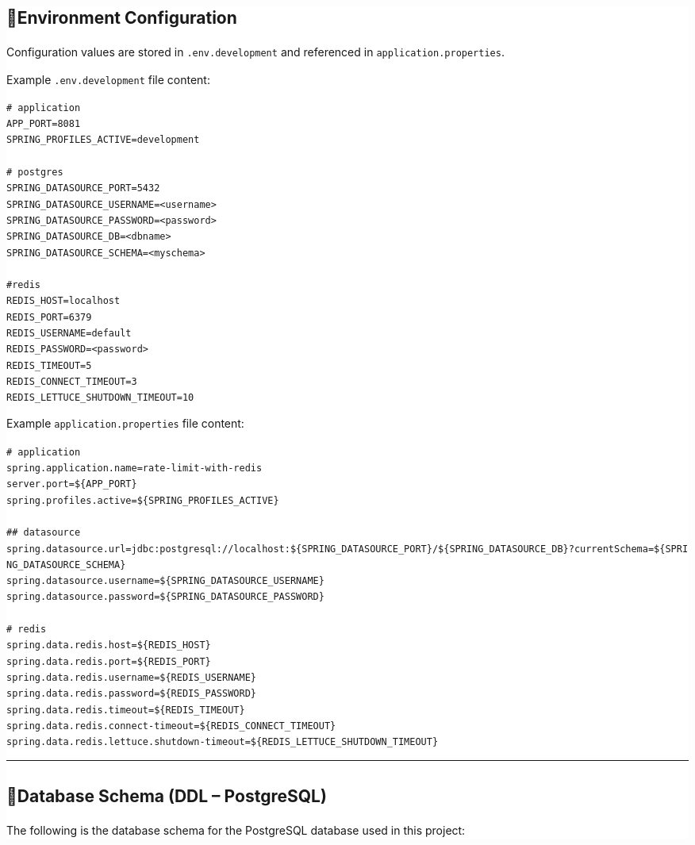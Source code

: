 ## 📂Environment Configuration
Configuration values are stored in `.env.development` and referenced in `application.properties`.

Example `.env.development` file content:
```properties
# application
APP_PORT=8081
SPRING_PROFILES_ACTIVE=development

# postgres
SPRING_DATASOURCE_PORT=5432
SPRING_DATASOURCE_USERNAME=<username>
SPRING_DATASOURCE_PASSWORD=<password>
SPRING_DATASOURCE_DB=<dbname>
SPRING_DATASOURCE_SCHEMA=<myschema>

#redis
REDIS_HOST=localhost
REDIS_PORT=6379
REDIS_USERNAME=default
REDIS_PASSWORD=<password>
REDIS_TIMEOUT=5
REDIS_CONNECT_TIMEOUT=3
REDIS_LETTUCE_SHUTDOWN_TIMEOUT=10
```

Example `application.properties` file content:
```properties
# application
spring.application.name=rate-limit-with-redis
server.port=${APP_PORT}
spring.profiles.active=${SPRING_PROFILES_ACTIVE}

## datasource 
spring.datasource.url=jdbc:postgresql://localhost:${SPRING_DATASOURCE_PORT}/${SPRING_DATASOURCE_DB}?currentSchema=${SPRING_DATASOURCE_SCHEMA}
spring.datasource.username=${SPRING_DATASOURCE_USERNAME}
spring.datasource.password=${SPRING_DATASOURCE_PASSWORD}

# redis
spring.data.redis.host=${REDIS_HOST}
spring.data.redis.port=${REDIS_PORT}
spring.data.redis.username=${REDIS_USERNAME}
spring.data.redis.password=${REDIS_PASSWORD}
spring.data.redis.timeout=${REDIS_TIMEOUT}
spring.data.redis.connect-timeout=${REDIS_CONNECT_TIMEOUT}
spring.data.redis.lettuce.shutdown-timeout=${REDIS_LETTUCE_SHUTDOWN_TIMEOUT}
```
---

## 💾Database Schema (DDL – PostgreSQL)
The following is the database schema for the PostgreSQL database used in this project:
